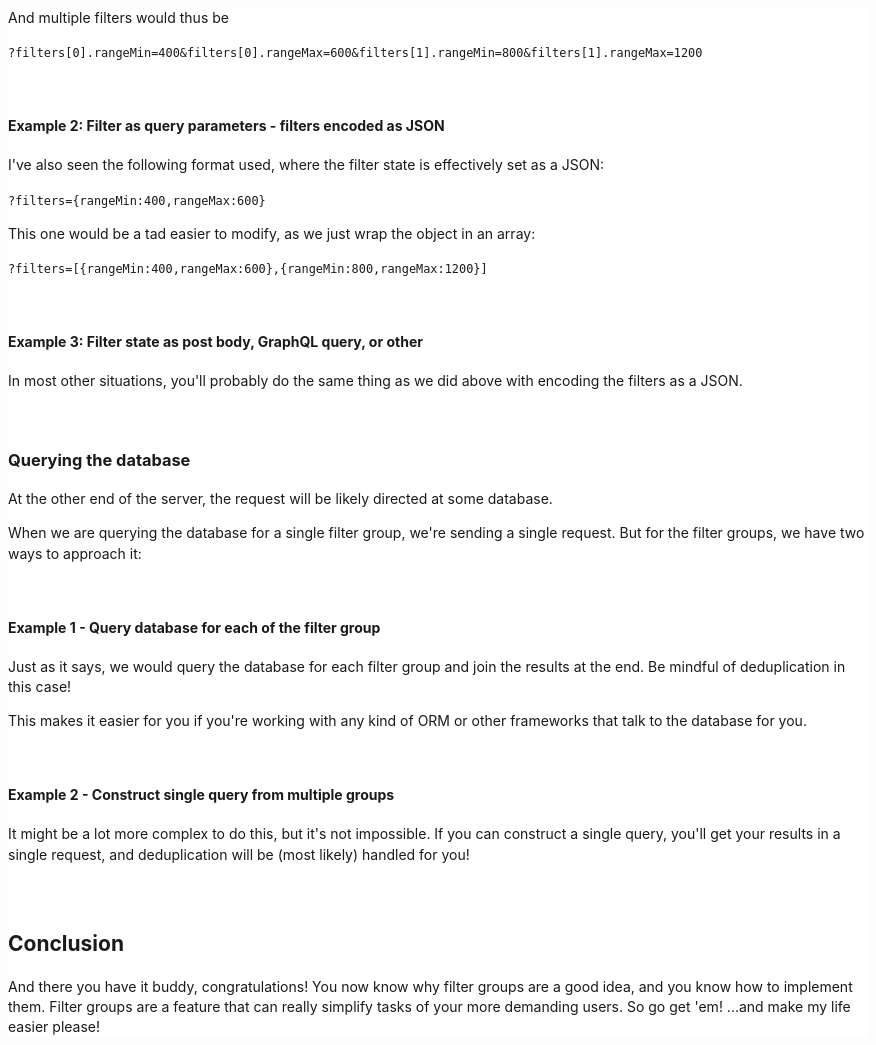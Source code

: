 And multiple filters would thus be

```
?filters[0].rangeMin=400&filters[0].rangeMax=600&filters[1].rangeMin=800&filters[1].rangeMax=1200
```

<br/>

#### Example 2: Filter as query parameters - filters encoded as JSON

I've also seen the following format used, where the filter state is effectively set as a JSON:

```
?filters={rangeMin:400,rangeMax:600}
```

This one would be a tad easier to modify, as we just wrap the object in an array:

```
?filters=[{rangeMin:400,rangeMax:600},{rangeMin:800,rangeMax:1200}]
```

<br/>

#### Example 3: Filter state as post body, GraphQL query, or other

In most other situations, you'll probably do the same thing as we did above with encoding
the filters as a JSON.

<br/>

### Querying the database

At the other end of the server, the request will be likely directed at some database.

When we are querying the database for a single filter group, we're sending a single
request. But for the filter groups, we have two ways to approach it:

<br/>

#### Example 1 - Query database for each of the filter group

Just as it says, we would query the database for each filter group and join the results
at the end. Be mindful of deduplication in this case!

This makes it easier for you if you're working with any kind of ORM or other frameworks
that talk to the database for you.

<br/>

#### Example 2 - Construct single query from multiple groups

It might be a lot more complex to do this, but it's not impossible. If you can construct
a single query, you'll get your results in a single request, and deduplication will be
(most likely) handled for you!

<br/>

## Conclusion

And there you have it buddy, congratulations! You now know why filter groups are a good idea,
and you know how to implement them. Filter groups are a feature that can really simplify tasks of your
more demanding users. So go get 'em! ...and make my life easier please!
